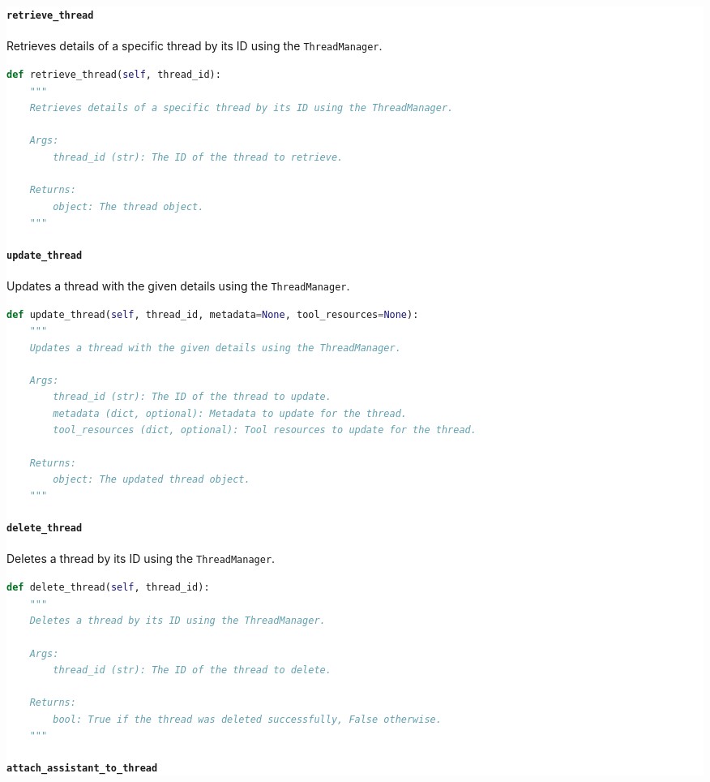 #### `retrieve_thread`

Retrieves details of a specific thread by its ID using the `ThreadManager`.

```python
def retrieve_thread(self, thread_id):
    """
    Retrieves details of a specific thread by its ID using the ThreadManager.

    Args:
        thread_id (str): The ID of the thread to retrieve.

    Returns:
        object: The thread object.
    """
```

#### `update_thread`

Updates a thread with the given details using the `ThreadManager`.

```python
def update_thread(self, thread_id, metadata=None, tool_resources=None):
    """
    Updates a thread with the given details using the ThreadManager.

    Args:
        thread_id (str): The ID of the thread to update.
        metadata (dict, optional): Metadata to update for the thread.
        tool_resources (dict, optional): Tool resources to update for the thread.

    Returns:
        object: The updated thread object.
    """
```

#### `delete_thread`

Deletes a thread by its ID using the `ThreadManager`.

```python
def delete_thread(self, thread_id):
    """
    Deletes a thread by its ID using the ThreadManager.

    Args:
        thread_id (str): The ID of the thread to delete.

    Returns:
        bool: True if the thread was deleted successfully, False otherwise.
    """
```

#### `attach_assistant_to_thread`
